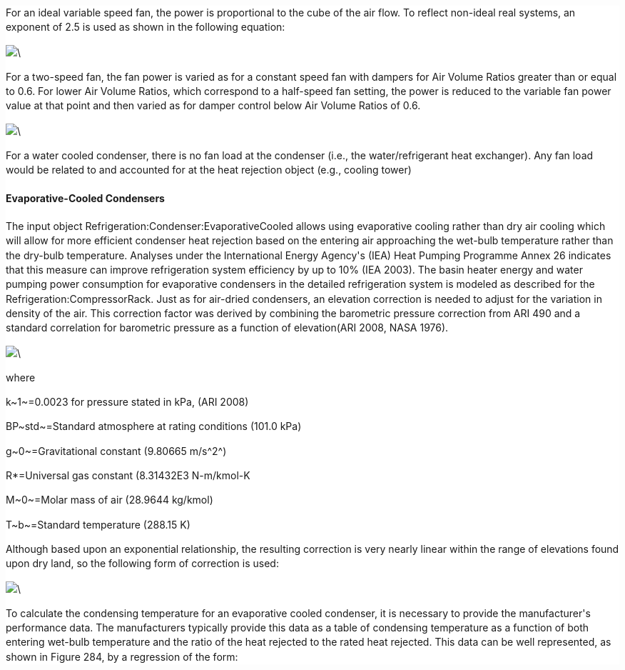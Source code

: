 
For an ideal variable speed fan, the power is proportional to the cube of the air flow. To reflect non-ideal real systems, an exponent of 2.5 is used as shown in the following equation:

![](media/image5904.png)\


For a two-speed fan, the fan power is varied as for a constant speed fan with dampers for Air Volume Ratios greater than or equal to 0.6. For lower Air Volume Ratios,  which correspond to a half-speed fan setting, the power is reduced to the variable fan power value at that point and then varied as for damper control below Air Volume Ratios of 0.6.

![](media/image5905.png)\


For a water cooled condenser, there is no fan load at the condenser (i.e., the  water/refrigerant heat exchanger). Any fan load would be related to and accounted for at the heat rejection object (e.g., cooling tower)

#### Evaporative-Cooled Condensers

The input object Refrigeration:Condenser:EvaporativeCooled allows using evaporative cooling rather than dry air cooling which will allow for more efficient condenser heat rejection based on the entering air approaching the wet-bulb temperature rather than the dry-bulb temperature. Analyses under the International Energy Agency's (IEA) Heat Pumping Programme Annex 26 indicates that this measure can improve refrigeration system efficiency by up to 10% (IEA 2003). The basin heater energy and water pumping power consumption for evaporative condensers in the detailed refrigeration system is modeled as described for the Refrigeration:CompressorRack. Just as for air-dried condensers, an elevation correction is needed to adjust for the variation in density of the air. This correction factor was derived by combining the barometric pressure correction from ARI 490 and a standard correlation for barometric pressure as a function of elevation(ARI 2008, NASA 1976).

![](media/image5906.png)\


where

k~1~=0.0023 for pressure stated in kPa, (ARI 2008)

BP~std~=Standard atmosphere at rating conditions (101.0 kPa)

g~0~=Gravitational constant (9.80665 m/s^2^)

R\*=Universal gas constant (8.31432E3 N-m/kmol-K

M~0~=Molar mass of air (28.9644 kg/kmol)

T~b~=Standard temperature (288.15 K)

Although based upon an exponential relationship, the resulting correction is very nearly linear within the range of elevations found upon dry land, so the following form of correction is used:

![](media/image5907.png)\


To calculate the condensing temperature for an evaporative cooled condenser, it is necessary to provide the manufacturer's performance data. The manufacturers typically provide this data as a table of condensing temperature as a function of both entering wet-bulb temperature and the ratio of the heat rejected to the rated heat rejected. This data can be well represented, as shown in Figure 284, by a regression of the form:
